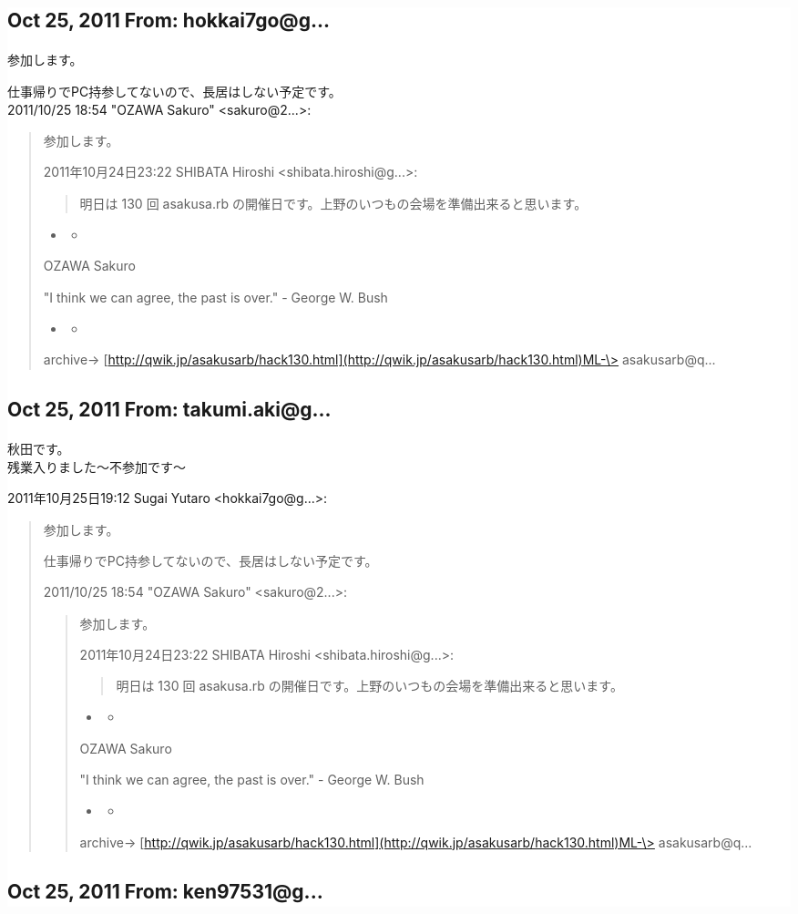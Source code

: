 ## Oct 25, 2011 From: hokkai7go@g...

参加します。

仕事帰りでPC持参してないので、長居はしない予定です。  
2011/10/25 18:54 "OZAWA Sakuro" \<sakuro@2...\>:

> 参加します。
> 
> 2011年10月24日23:22 SHIBATA Hiroshi \<shibata.hiroshi@g...\>:
> 
> > 明日は 130 回 asakusa.rb の開催日です。上野のいつもの会場を準備出来ると思います。
> - -
> 
> OZAWA Sakuro
> 
> "I think we can agree, the past is over." - George W. Bush
> 
> - -
> 
> archive-\> [http://qwik.jp/asakusarb/hack130.html](http://qwik.jp/asakusarb/hack130.html)ML-\> asakusarb@q...
## Oct 25, 2011 From: takumi.aki@g...

秋田です。  
残業入りました～不参加です～

2011年10月25日19:12 Sugai Yutaro \<hokkai7go@g...\>:

> 参加します。
> 
> 仕事帰りでPC持参してないので、長居はしない予定です。
> 
> 2011/10/25 18:54 "OZAWA Sakuro" \<sakuro@2...\>:
> 
> > 参加します。
> > 
> > 2011年10月24日23:22 SHIBATA Hiroshi \<shibata.hiroshi@g...\>:
> > 
> > > 明日は 130 回 asakusa.rb の開催日です。上野のいつもの会場を準備出来ると思います。
> > - -
> > 
> > OZAWA Sakuro
> > 
> > "I think we can agree, the past is over." - George W. Bush
> > 
> > - -
> > 
> > archive-\> [http://qwik.jp/asakusarb/hack130.html](http://qwik.jp/asakusarb/hack130.html)ML-\> asakusarb@q...
## Oct 25, 2011 From: ken97531@g...

